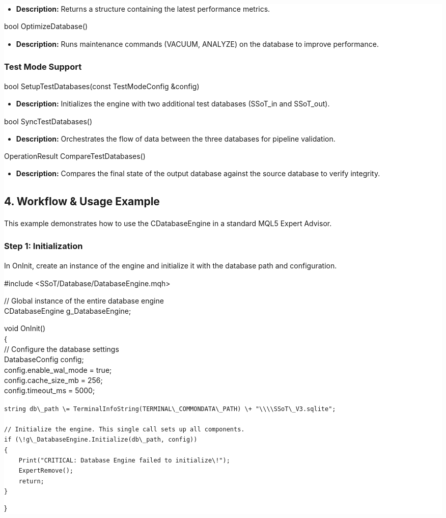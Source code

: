 * **Description:** Returns a structure containing the latest performance metrics.

bool OptimizeDatabase()

* **Description:** Runs maintenance commands (VACUUM, ANALYZE) on the database to improve performance.

### **Test Mode Support**

bool SetupTestDatabases(const TestModeConfig \&config)

* **Description:** Initializes the engine with two additional test databases (SSoT\_in and SSoT\_out).

bool SyncTestDatabases()

* **Description:** Orchestrates the flow of data between the three databases for pipeline validation.

OperationResult CompareTestDatabases()

* **Description:** Compares the final state of the output database against the source database to verify integrity.

## **4\. Workflow & Usage Example**

This example demonstrates how to use the CDatabaseEngine in a standard MQL5 Expert Advisor.

### **Step 1: Initialization**

In OnInit, create an instance of the engine and initialize it with the database path and configuration.

\#include \<SSoT/Database/DatabaseEngine.mqh\>

// Global instance of the entire database engine  
CDatabaseEngine g\_DatabaseEngine;

void OnInit()  
{  
    // Configure the database settings  
    DatabaseConfig config;  
    config.enable\_wal\_mode \= true;  
    config.cache\_size\_mb \= 256;  
    config.timeout\_ms \= 5000;

    string db\_path \= TerminalInfoString(TERMINAL\_COMMONDATA\_PATH) \+ "\\\\SSoT\_V3.sqlite";

    // Initialize the engine. This single call sets up all components.  
    if (\!g\_DatabaseEngine.Initialize(db\_path, config))  
    {  
        Print("CRITICAL: Database Engine failed to initialize\!");  
        ExpertRemove();  
        return;  
    }  
}
